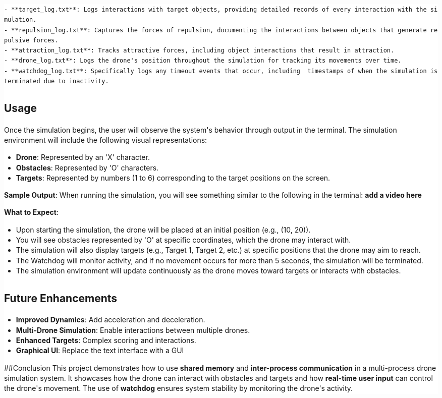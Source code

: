 	- **target_log.txt**: Logs interactions with target objects, providing detailed records of every interaction with the simulation.
	- **repulsion_log.txt**: Captures the forces of repulsion, documenting the interactions between objects that generate repulsive forces.
	- **attraction_log.txt**: Tracks attractive forces, including object interactions that result in attraction.
	- **drone_log.txt**: Logs the drone's position throughout the simulation for tracking its movements over time.
	- **watchdog_log.txt**: Specifically logs any timeout events that occur, including 	timestamps of when the simulation is terminated due to inactivity.

## Usage
Once the simulation begins, the user will observe the system's behavior through output in the terminal. The simulation environment will include the following visual representations:

 - **Drone**: Represented by an 'X' character.
 - **Obstacles**: Represented by 'O' characters.
 - **Targets**: Represented by numbers (1 to 6) corresponding to the target positions on the screen.

**Sample Output**:
When running the simulation, you will see something similar to the following in the terminal:
**add a video here**

**What to Expect**:
- Upon starting the simulation, the drone will be placed at an initial position (e.g., (10, 20)).
- You will see obstacles represented by 'O' at specific coordinates, which the drone may interact with.
- The simulation will also display targets (e.g., Target 1, Target 2, etc.) at specific positions that the drone may aim to reach.
- The Watchdog will monitor activity, and if no movement occurs for more than 5 seconds, the simulation will be terminated.
- The simulation environment will update continuously as the drone moves toward targets or interacts with obstacles.

## Future Enhancements
- **Improved Dynamics**: Add acceleration and deceleration.
- **Multi-Drone Simulation**: Enable interactions between multiple drones.
- **Enhanced Targets**: Complex scoring and interactions.
- **Graphical UI**: Replace the text interface with a GUI

##Conclusion
This project demonstrates how to use **shared memory** and **inter-process communication** in a multi-process drone simulation system. It showcases how the drone can interact with obstacles and targets and how **real-time user input** can control the drone's movement. The use of **watchdog** ensures system stability by monitoring the drone's activity.


